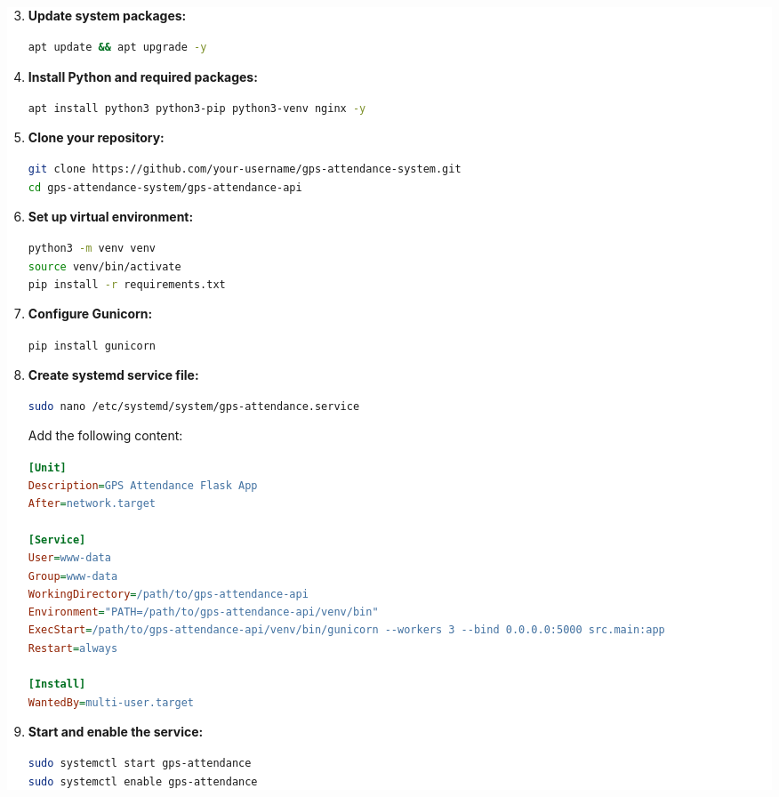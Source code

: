 3. **Update system packages:**
   ```bash
   apt update && apt upgrade -y
   ```

4. **Install Python and required packages:**
   ```bash
   apt install python3 python3-pip python3-venv nginx -y
   ```

5. **Clone your repository:**
   ```bash
   git clone https://github.com/your-username/gps-attendance-system.git
   cd gps-attendance-system/gps-attendance-api
   ```

6. **Set up virtual environment:**
   ```bash
   python3 -m venv venv
   source venv/bin/activate
   pip install -r requirements.txt
   ```

7. **Configure Gunicorn:**
   ```bash
   pip install gunicorn
   ```

8. **Create systemd service file:**
   ```bash
   sudo nano /etc/systemd/system/gps-attendance.service
   ```

   Add the following content:
   ```ini
   [Unit]
   Description=GPS Attendance Flask App
   After=network.target

   [Service]
   User=www-data
   Group=www-data
   WorkingDirectory=/path/to/gps-attendance-api
   Environment="PATH=/path/to/gps-attendance-api/venv/bin"
   ExecStart=/path/to/gps-attendance-api/venv/bin/gunicorn --workers 3 --bind 0.0.0.0:5000 src.main:app
   Restart=always

   [Install]
   WantedBy=multi-user.target
   ```

9. **Start and enable the service:**
   ```bash
   sudo systemctl start gps-attendance
   sudo systemctl enable gps-attendance
   ```
